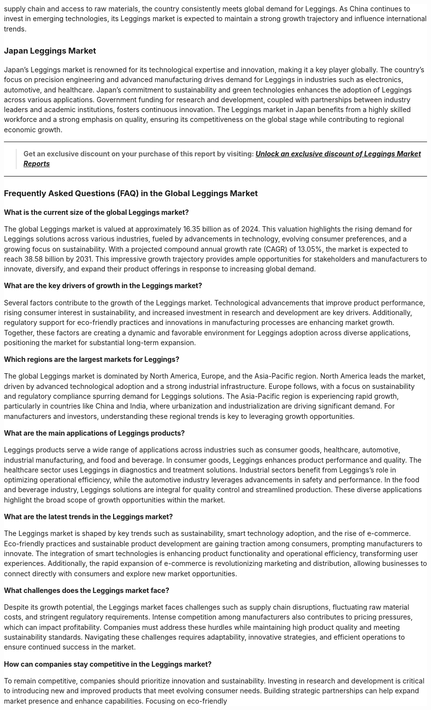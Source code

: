 supply chain and access to raw materials, the country consistently meets global demand for Leggings. As China continues to invest in emerging technologies, its Leggings market is expected to maintain a strong growth trajectory and influence international trends.</p><h3>Japan Leggings Market</h3><p>Japan&rsquo;s Leggings market is renowned for its technological expertise and innovation, making it a key player globally. The country&rsquo;s focus on precision engineering and advanced manufacturing drives demand for Leggings in industries such as electronics, automotive, and healthcare. Japan&rsquo;s commitment to sustainability and green technologies enhances the adoption of Leggings across various applications. Government funding for research and development, coupled with partnerships between industry leaders and academic institutions, fosters continuous innovation. The Leggings market in Japan benefits from a highly skilled workforce and a strong emphasis on quality, ensuring its competitiveness on the global stage while contributing to regional economic growth.</p><hr /><blockquote><p><strong>Get an exclusive discount on your purchase of this report by visiting: <em><a href="://marketresearchpulse.com/ask-for-discount/27832?utm_source=Github&amp;utm_medium=0110">Unlock an exclusive discount of Leggings Market Reports</a></em>&nbsp;</strong></p></blockquote><hr /><h3>Frequently Asked Questions (FAQ) in the Global Leggings Market</h3><p><strong>What is the current size of the global Leggings market?</strong></p><p>The global Leggings market is valued at approximately 16.35 billion as of 2024. This valuation highlights the rising demand for Leggings solutions across various industries, fueled by advancements in technology, evolving consumer preferences, and a growing focus on sustainability. With a projected compound annual growth rate (CAGR) of 13.05%, the market is expected to reach 38.58 billion by 2031. This impressive growth trajectory provides ample opportunities for stakeholders and manufacturers to innovate, diversify, and expand their product offerings in response to increasing global demand.</p><p><strong>What are the key drivers of growth in the Leggings market?</strong></p><p>Several factors contribute to the growth of the Leggings market. Technological advancements that improve product performance, rising consumer interest in sustainability, and increased investment in research and development are key drivers. Additionally, regulatory support for eco-friendly practices and innovations in manufacturing processes are enhancing market growth. Together, these factors are creating a dynamic and favorable environment for Leggings adoption across diverse applications, positioning the market for substantial long-term expansion.</p><p><strong>Which regions are the largest markets for Leggings?</strong></p><p>The global Leggings market is dominated by North America, Europe, and the Asia-Pacific region. North America leads the market, driven by advanced technological adoption and a strong industrial infrastructure. Europe follows, with a focus on sustainability and regulatory compliance spurring demand for Leggings solutions. The Asia-Pacific region is experiencing rapid growth, particularly in countries like China and India, where urbanization and industrialization are driving significant demand. For manufacturers and investors, understanding these regional trends is key to leveraging growth opportunities.</p><p><strong>What are the main applications of Leggings products?</strong></p><p>Leggings products serve a wide range of applications across industries such as consumer goods, healthcare, automotive, industrial manufacturing, and food and beverage. In consumer goods, Leggings enhances product performance and quality. The healthcare sector uses Leggings in diagnostics and treatment solutions. Industrial sectors benefit from Leggings&rsquo;s role in optimizing operational efficiency, while the automotive industry leverages advancements in safety and performance. In the food and beverage industry, Leggings solutions are integral for quality control and streamlined production. These diverse applications highlight the broad scope of growth opportunities within the market.</p><p><strong>What are the latest trends in the Leggings market?</strong></p><p>The Leggings market is shaped by key trends such as sustainability, smart technology adoption, and the rise of e-commerce. Eco-friendly practices and sustainable product development are gaining traction among consumers, prompting manufacturers to innovate. The integration of smart technologies is enhancing product functionality and operational efficiency, transforming user experiences. Additionally, the rapid expansion of e-commerce is revolutionizing marketing and distribution, allowing businesses to connect directly with consumers and explore new market opportunities.</p><p><strong>What challenges does the Leggings market face?</strong></p><p>Despite its growth potential, the Leggings market faces challenges such as supply chain disruptions, fluctuating raw material costs, and stringent regulatory requirements. Intense competition among manufacturers also contributes to pricing pressures, which can impact profitability. Companies must address these hurdles while maintaining high product quality and meeting sustainability standards. Navigating these challenges requires adaptability, innovative strategies, and efficient operations to ensure continued success in the market.</p><p><strong>How can companies stay competitive in the Leggings market?</strong></p><p>To remain competitive, companies should prioritize innovation and sustainability. Investing in research and development is critical to introducing new and improved products that meet evolving consumer needs. Building strategic partnerships can help expand market presence and enhance capabilities. Focusing on eco-friendly